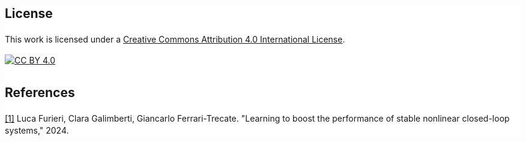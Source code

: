 

## License
This work is licensed under a
[Creative Commons Attribution 4.0 International License][cc-by].

[![CC BY 4.0][cc-by-image]][cc-by] 

[cc-by]: http://creativecommons.org/licenses/by/4.0/
[cc-by-image]: https://i.creativecommons.org/l/by/4.0/88x31.png
[cc-by-shield]: https://img.shields.io/badge/License-CC%20BY%204.0-lightgrey.svg


## References
[[1]](...) Luca Furieri, Clara Galimberti, Giancarlo Ferrari-Trecate.
"Learning to boost the performance of stable nonlinear closed-loop systems," 2024.
